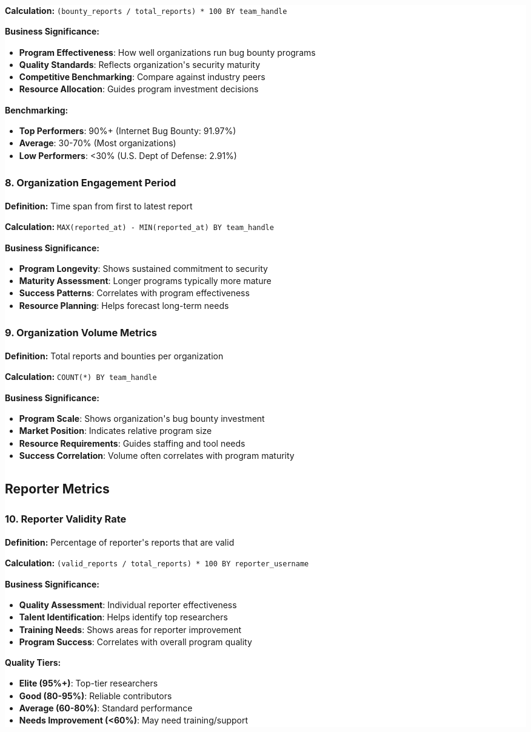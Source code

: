 **Calculation:** `(bounty_reports / total_reports) * 100 BY team_handle`

**Business Significance:**
- **Program Effectiveness**: How well organizations run bug bounty programs
- **Quality Standards**: Reflects organization's security maturity
- **Competitive Benchmarking**: Compare against industry peers
- **Resource Allocation**: Guides program investment decisions

**Benchmarking:**
- **Top Performers**: 90%+ (Internet Bug Bounty: 91.97%)
- **Average**: 30-70% (Most organizations)
- **Low Performers**: <30% (U.S. Dept of Defense: 2.91%)

### 8. Organization Engagement Period

**Definition:** Time span from first to latest report

**Calculation:** `MAX(reported_at) - MIN(reported_at) BY team_handle`

**Business Significance:**
- **Program Longevity**: Shows sustained commitment to security
- **Maturity Assessment**: Longer programs typically more mature
- **Success Patterns**: Correlates with program effectiveness
- **Resource Planning**: Helps forecast long-term needs

### 9. Organization Volume Metrics

**Definition:** Total reports and bounties per organization

**Calculation:** `COUNT(*) BY team_handle`

**Business Significance:**
- **Program Scale**: Shows organization's bug bounty investment
- **Market Position**: Indicates relative program size
- **Resource Requirements**: Guides staffing and tool needs
- **Success Correlation**: Volume often correlates with program maturity

## Reporter Metrics

### 10. Reporter Validity Rate

**Definition:** Percentage of reporter's reports that are valid

**Calculation:** `(valid_reports / total_reports) * 100 BY reporter_username`

**Business Significance:**
- **Quality Assessment**: Individual reporter effectiveness
- **Talent Identification**: Helps identify top researchers
- **Training Needs**: Shows areas for reporter improvement
- **Program Success**: Correlates with overall program quality

**Quality Tiers:**
- **Elite (95%+)**: Top-tier researchers
- **Good (80-95%)**: Reliable contributors
- **Average (60-80%)**: Standard performance
- **Needs Improvement (<60%)**: May need training/support
